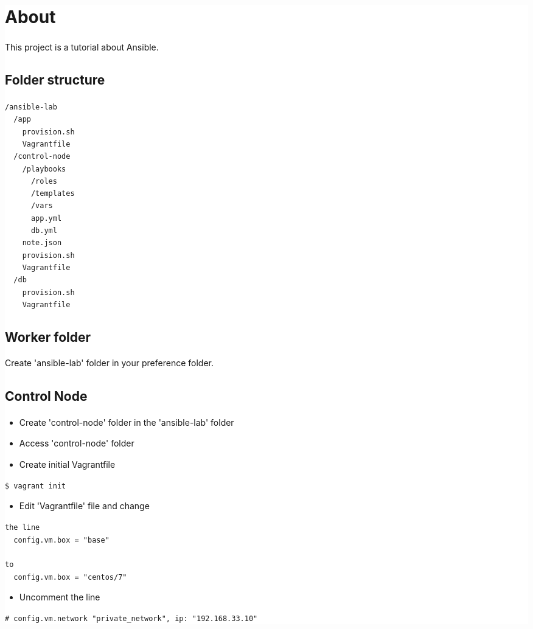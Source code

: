 # About
This project is a tutorial about Ansible.

## Folder structure
```
/ansible-lab
  /app
    provision.sh
    Vagrantfile
  /control-node
    /playbooks
      /roles
      /templates
      /vars
      app.yml
      db.yml
    note.json
    provision.sh
    Vagrantfile  
  /db
    provision.sh
    Vagrantfile
```

## Worker folder
Create 'ansible-lab' folder in your preference folder.

## Control Node
- Create 'control-node' folder in the 'ansible-lab' folder

- Access 'control-node' folder

- Create initial Vagrantfile
```
$ vagrant init
```

- Edit 'Vagrantfile' file and change
```
the line 
  config.vm.box = "base"
  
to
  config.vm.box = "centos/7"
```

- Uncomment the line
```
# config.vm.network "private_network", ip: "192.168.33.10"
```
